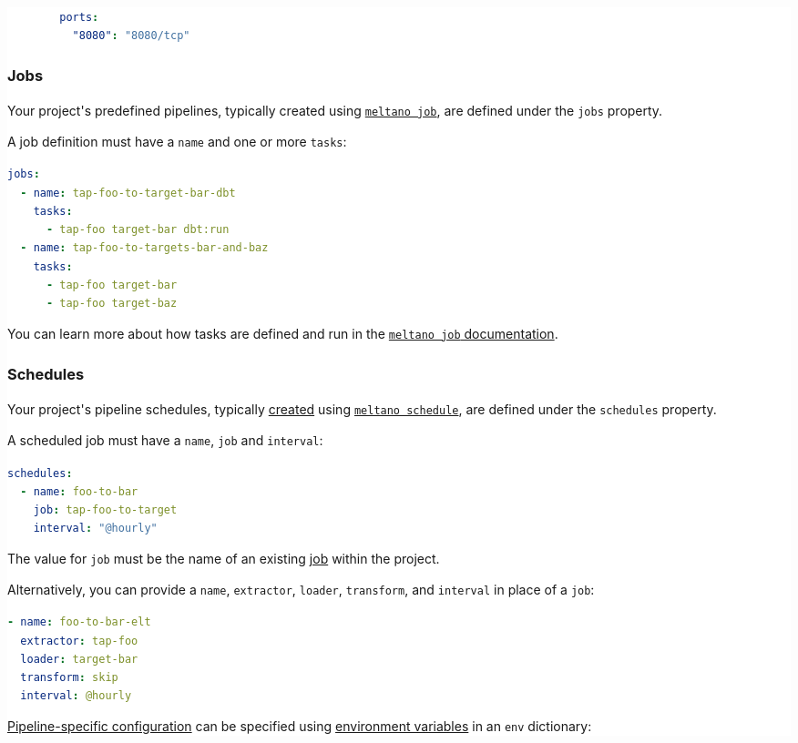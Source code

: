 ```yaml
        ports:
          "8080": "8080/tcp"
```

### Jobs

Your project's predefined pipelines, typically created using [`meltano job`](/reference/command-line-interface#job), are defined under the `jobs` property.

A job definition must have a `name` and one or more `tasks`:

```yaml
jobs:
  - name: tap-foo-to-target-bar-dbt
    tasks:
      - tap-foo target-bar dbt:run
  - name: tap-foo-to-targets-bar-and-baz
    tasks:
      - tap-foo target-bar
      - tap-foo target-baz
```

You can learn more about how tasks are defined and run in the [`meltano job` documentation](/reference/command-line-interface#job).
### Schedules

Your project's pipeline schedules,
typically [created](/guide/orchestration#create-a-schedule)
using [`meltano schedule`](/reference/command-line-interface#schedule),
are defined under the `schedules` property.

A scheduled job must have a `name`, `job` and `interval`:

```yaml
schedules:
  - name: foo-to-bar
    job: tap-foo-to-target
    interval: "@hourly"
```

The value for `job` must be the name of an existing [job](#jobs) within the project.

Alternatively, you can provide a `name`, `extractor`, `loader`, `transform`, and `interval` in place of a `job`:

```yaml
- name: foo-to-bar-elt
  extractor: tap-foo
  loader: target-bar
  transform: skip
  interval: @hourly
```

[Pipeline-specific configuration](/guide/integration#pipeline-specific-configuration) can be specified using [environment variables](/guide/configuration#configuring-settings) in an `env` dictionary:
